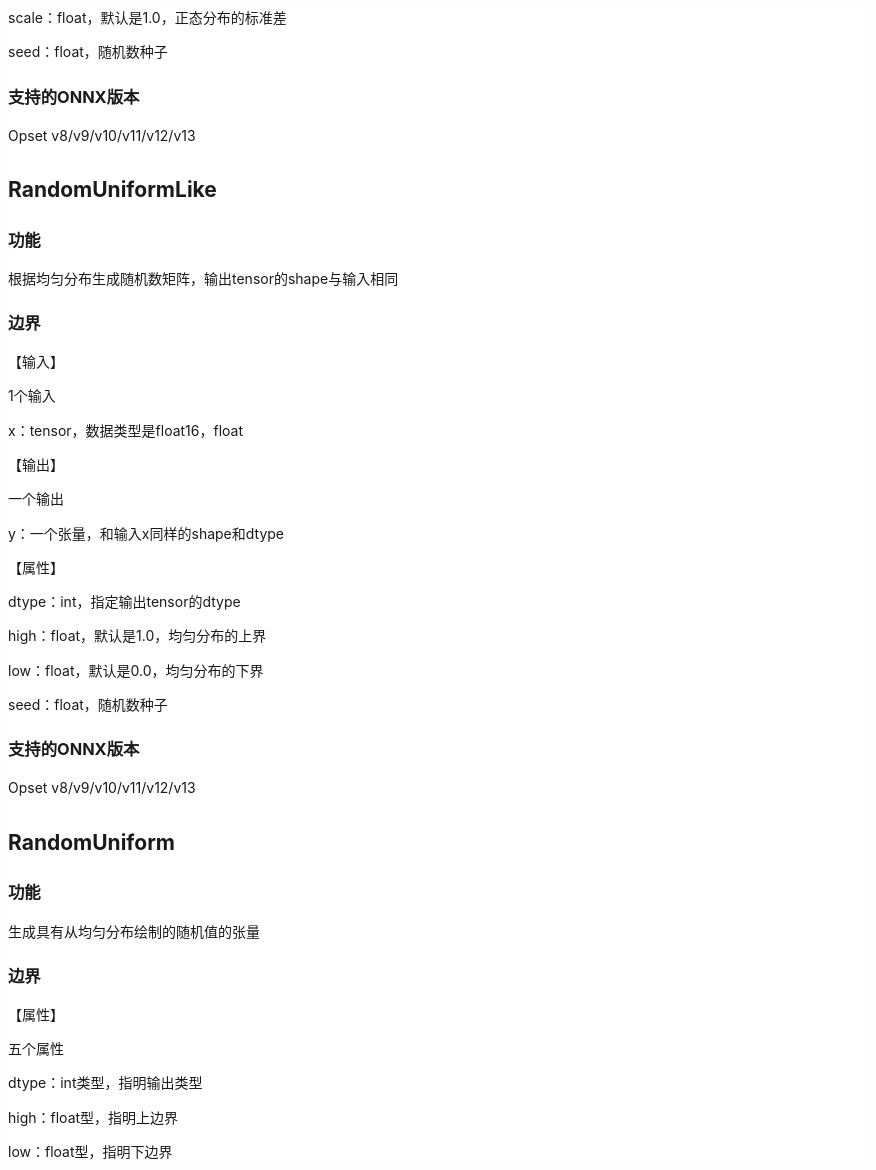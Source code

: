 scale：float，默认是1.0，正态分布的标准差

seed：float，随机数种子

### 支持的ONNX版本<a name="section19647924181413"></a>

Opset v8/v9/v10/v11/v12/v13

<h2 id="RandomUniformLikemd">RandomUniformLike</h2>

### 功能<a name="section421532641316"></a>

根据均匀分布生成随机数矩阵，输出tensor的shape与输入相同

### 边界<a name="section143631030111310"></a>

【输入】

1个输入

x：tensor，数据类型是float16，float

【输出】

一个输出

y：一个张量，和输入x同样的shape和dtype

【属性】

dtype：int，指定输出tensor的dtype

high：float，默认是1.0，均匀分布的上界

low：float，默认是0.0，均匀分布的下界

seed：float，随机数种子

### 支持的ONNX版本<a name="section19647924181413"></a>

Opset v8/v9/v10/v11/v12/v13

<h2 id="RandomUniformmd">RandomUniform</h2>

### 功能<a name="section12725193815114"></a>

生成具有从均匀分布绘制的随机值的张量

### 边界<a name="section9981612134"></a>

【属性】

五个属性

dtype：int类型，指明输出类型

high：float型，指明上边界

low：float型，指明下边界
